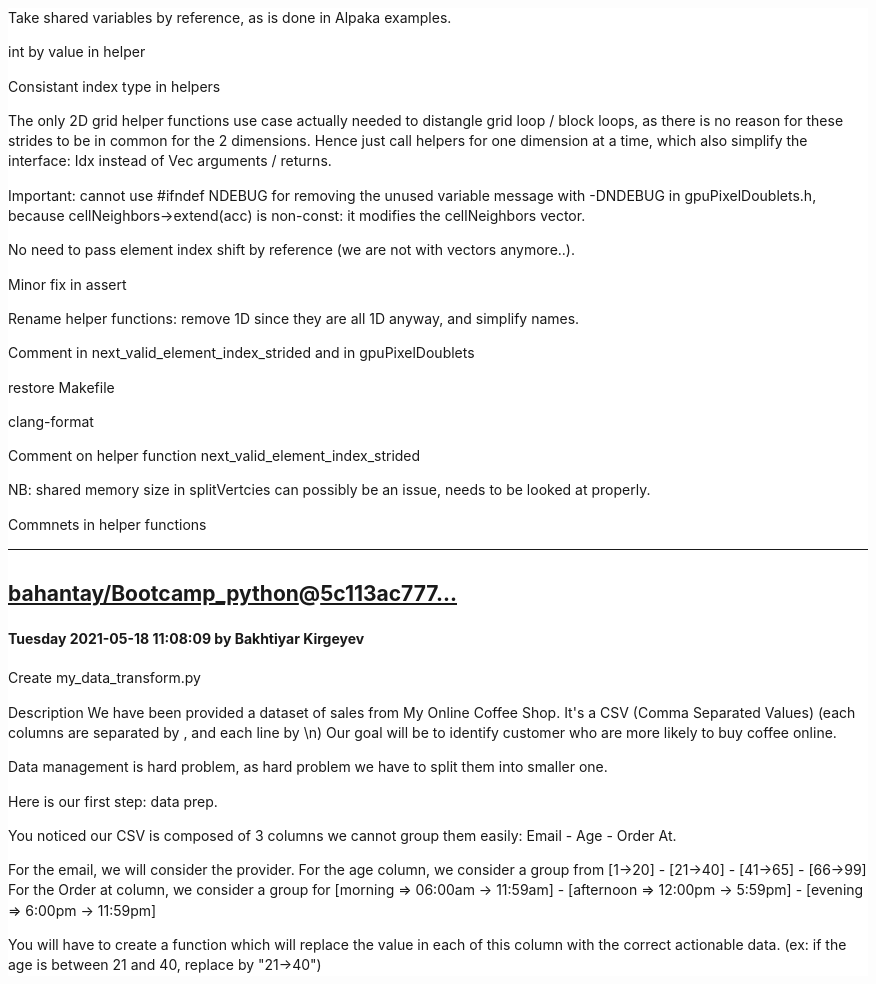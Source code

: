 Take shared variables by reference, as is done in Alpaka examples.

int by value in helper

Consistant index type in helpers

The only 2D grid helper functions use case actually needed to distangle grid loop / block loops, as there is no reason for these strides to be in common for the 2 dimensions. Hence just call helpers for one dimension at a time, which also simplify the interface: Idx instead of Vec arguments / returns.

Important: cannot use #ifndef NDEBUG for removing the unused variable message with -DNDEBUG in gpuPixelDoublets.h, because cellNeighbors->extend(acc) is non-const: it modifies the cellNeighbors vector.

No need to pass element index shift by reference (we are not with vectors anymore..).

Minor fix in assert

Rename helper functions: remove 1D since they are all 1D anyway, and simplify names.

Comment in next_valid_element_index_strided and in gpuPixelDoublets

restore Makefile

clang-format

Comment on helper function next_valid_element_index_strided

NB: shared memory size in splitVertcies can possibly be an issue, needs to be looked at properly.

Commnets in helper functions

---
## [bahantay/Bootcamp_python](https://github.com/bahantay/Bootcamp_python)@[5c113ac777...](https://github.com/bahantay/Bootcamp_python/commit/5c113ac777f28820e03fb6d80b80671a6e53620b)
#### Tuesday 2021-05-18 11:08:09 by Bakhtiyar Kirgeyev

Create my_data_transform.py

Description
We have been provided a dataset of sales from My Online Coffee Shop. It's a CSV (Comma Separated Values) (each columns are separated by , and each line by \n)
Our goal will be to identify customer who are more likely to buy coffee online.

Data management is hard problem, as hard problem we have to split them into smaller one.

Here is our first step: data prep.

You noticed our CSV is composed of 3 columns we cannot group them easily: Email - Age - Order At.

For the email, we will consider the provider.
For the age column, we consider a group from [1->20] - [21->40] - [41->65] - [66->99]
For the Order at column, we consider a group for [morning => 06:00am -> 11:59am] - [afternoon => 12:00pm -> 5:59pm] - [evening => 6:00pm -> 11:59pm]

You will have to create a function which will replace the value in each of this column with the correct actionable data.
(ex: if the age is between 21 and 40, replace by "21->40")
